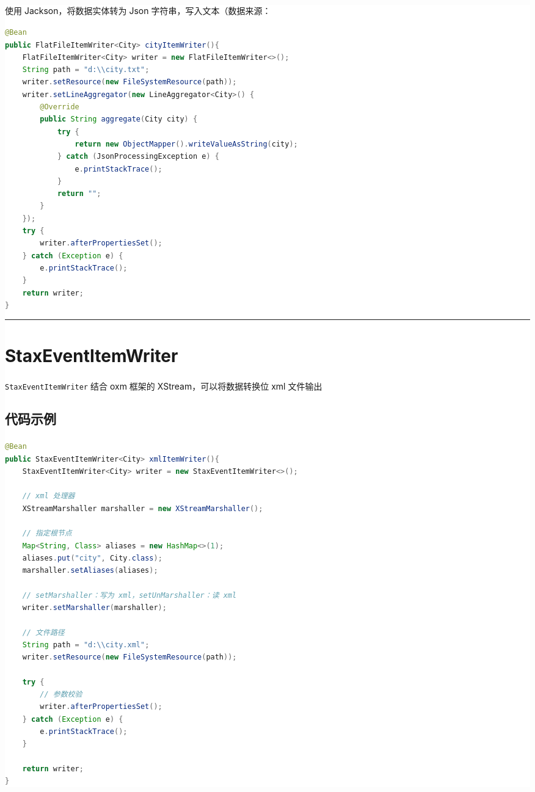 使用 Jackson，将数据实体转为 Json 字符串，写入文本（数据来源：
```java
@Bean
public FlatFileItemWriter<City> cityItemWriter(){
    FlatFileItemWriter<City> writer = new FlatFileItemWriter<>();
    String path = "d:\\city.txt";
    writer.setResource(new FileSystemResource(path));
    writer.setLineAggregator(new LineAggregator<City>() {
        @Override
        public String aggregate(City city) {
            try {
                return new ObjectMapper().writeValueAsString(city);
            } catch (JsonProcessingException e) {
                e.printStackTrace();
            }
            return "";
        }
    });
    try {
        writer.afterPropertiesSet();
    } catch (Exception e) {
        e.printStackTrace();
    }
    return writer;
}
```

---

# StaxEventItemWriter

`StaxEventItemWriter` 结合 oxm 框架的 XStream，可以将数据转换位 xml 文件输出

## 代码示例
```java
@Bean
public StaxEventItemWriter<City> xmlItemWriter(){
    StaxEventItemWriter<City> writer = new StaxEventItemWriter<>();

    // xml 处理器
    XStreamMarshaller marshaller = new XStreamMarshaller();

    // 指定根节点
    Map<String, Class> aliases = new HashMap<>(1);
    aliases.put("city", City.class);
    marshaller.setAliases(aliases);

    // setMarshaller：写为 xml，setUnMarshaller：读 xml
    writer.setMarshaller(marshaller);

    // 文件路径
    String path = "d:\\city.xml";
    writer.setResource(new FileSystemResource(path));

    try {
        // 参数校验
        writer.afterPropertiesSet();
    } catch (Exception e) {
        e.printStackTrace();
    }

    return writer;
}
```